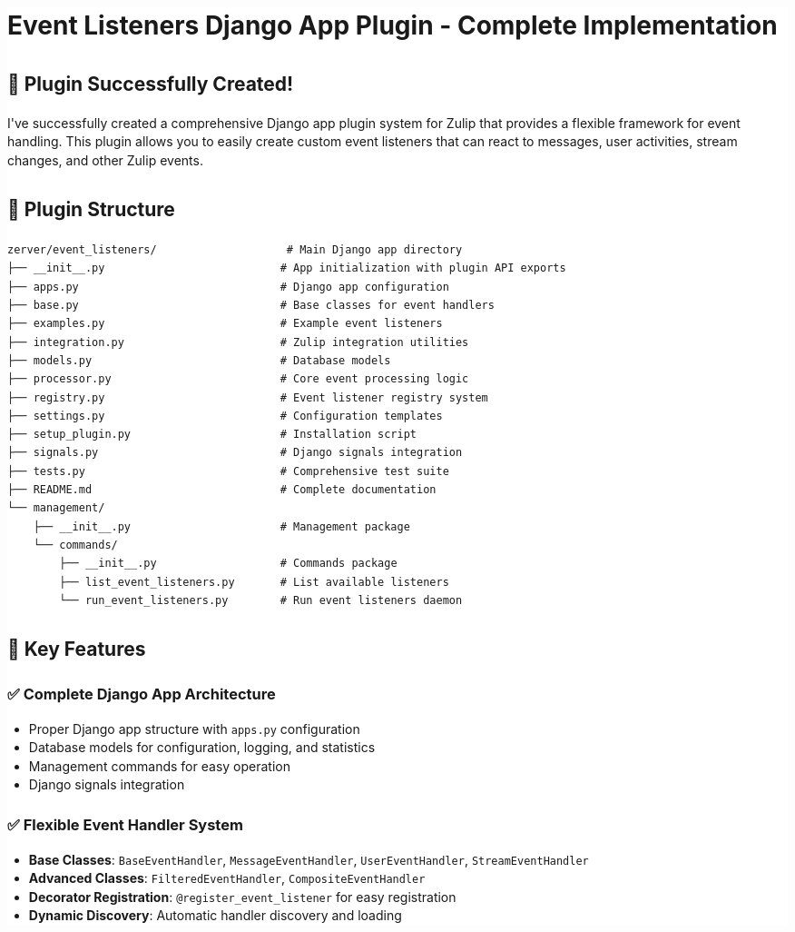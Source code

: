 # Event Listeners Django App Plugin - Complete Implementation

## 🎉 Plugin Successfully Created!

I've successfully created a comprehensive Django app plugin system for Zulip that provides a flexible framework for event handling. This plugin allows you to easily create custom event listeners that can react to messages, user activities, stream changes, and other Zulip events.

## 📁 Plugin Structure

```
zerver/event_listeners/                    # Main Django app directory
├── __init__.py                           # App initialization with plugin API exports
├── apps.py                               # Django app configuration
├── base.py                               # Base classes for event handlers
├── examples.py                           # Example event listeners
├── integration.py                        # Zulip integration utilities
├── models.py                             # Database models
├── processor.py                          # Core event processing logic
├── registry.py                           # Event listener registry system
├── settings.py                           # Configuration templates
├── setup_plugin.py                       # Installation script
├── signals.py                            # Django signals integration
├── tests.py                              # Comprehensive test suite
├── README.md                             # Complete documentation
└── management/
    ├── __init__.py                       # Management package
    └── commands/
        ├── __init__.py                   # Commands package
        ├── list_event_listeners.py       # List available listeners
        └── run_event_listeners.py        # Run event listeners daemon
```

## 🚀 Key Features

### ✅ Complete Django App Architecture
- Proper Django app structure with `apps.py` configuration
- Database models for configuration, logging, and statistics
- Management commands for easy operation
- Django signals integration

### ✅ Flexible Event Handler System
- **Base Classes**: `BaseEventHandler`, `MessageEventHandler`, `UserEventHandler`, `StreamEventHandler`
- **Advanced Classes**: `FilteredEventHandler`, `CompositeEventHandler`
- **Decorator Registration**: `@register_event_listener` for easy registration
- **Dynamic Discovery**: Automatic handler discovery and loading

